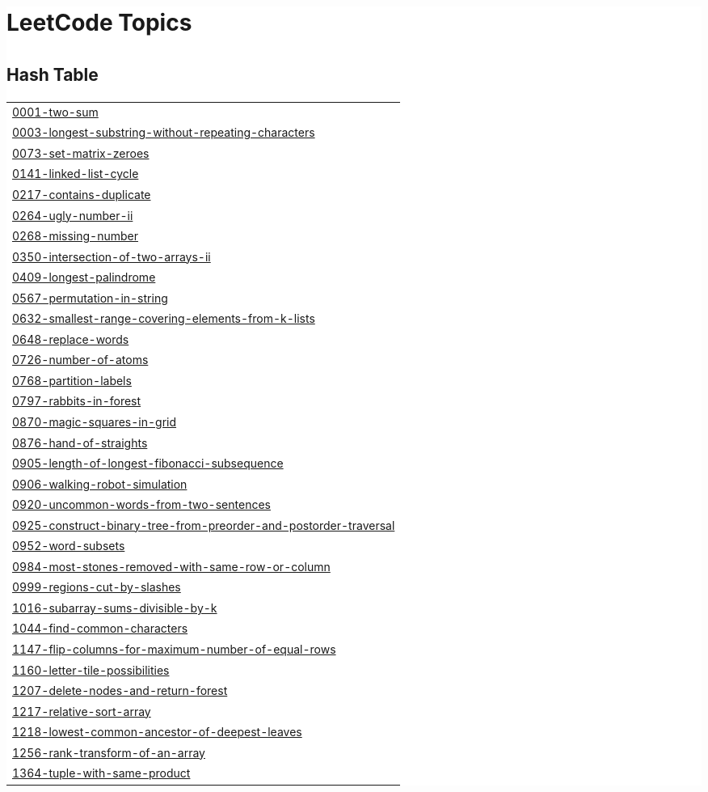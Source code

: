 
# LeetCode Topics
## Hash Table
|  |
| ------- |
| [0001-two-sum](https://github.com/godspell/Leetcode/tree/master/0001-two-sum) |
| [0003-longest-substring-without-repeating-characters](https://github.com/godspell/Leetcode/tree/master/0003-longest-substring-without-repeating-characters) |
| [0073-set-matrix-zeroes](https://github.com/godspell/Leetcode/tree/master/0073-set-matrix-zeroes) |
| [0141-linked-list-cycle](https://github.com/godspell/Leetcode/tree/master/0141-linked-list-cycle) |
| [0217-contains-duplicate](https://github.com/godspell/Leetcode/tree/master/0217-contains-duplicate) |
| [0264-ugly-number-ii](https://github.com/godspell/Leetcode/tree/master/0264-ugly-number-ii) |
| [0268-missing-number](https://github.com/godspell/Leetcode/tree/master/0268-missing-number) |
| [0350-intersection-of-two-arrays-ii](https://github.com/godspell/Leetcode/tree/master/0350-intersection-of-two-arrays-ii) |
| [0409-longest-palindrome](https://github.com/godspell/Leetcode/tree/master/0409-longest-palindrome) |
| [0567-permutation-in-string](https://github.com/godspell/Leetcode/tree/master/0567-permutation-in-string) |
| [0632-smallest-range-covering-elements-from-k-lists](https://github.com/godspell/Leetcode/tree/master/0632-smallest-range-covering-elements-from-k-lists) |
| [0648-replace-words](https://github.com/godspell/Leetcode/tree/master/0648-replace-words) |
| [0726-number-of-atoms](https://github.com/godspell/Leetcode/tree/master/0726-number-of-atoms) |
| [0768-partition-labels](https://github.com/godspell/Leetcode/tree/master/0768-partition-labels) |
| [0797-rabbits-in-forest](https://github.com/godspell/Leetcode/tree/master/0797-rabbits-in-forest) |
| [0870-magic-squares-in-grid](https://github.com/godspell/Leetcode/tree/master/0870-magic-squares-in-grid) |
| [0876-hand-of-straights](https://github.com/godspell/Leetcode/tree/master/0876-hand-of-straights) |
| [0905-length-of-longest-fibonacci-subsequence](https://github.com/godspell/Leetcode/tree/master/0905-length-of-longest-fibonacci-subsequence) |
| [0906-walking-robot-simulation](https://github.com/godspell/Leetcode/tree/master/0906-walking-robot-simulation) |
| [0920-uncommon-words-from-two-sentences](https://github.com/godspell/Leetcode/tree/master/0920-uncommon-words-from-two-sentences) |
| [0925-construct-binary-tree-from-preorder-and-postorder-traversal](https://github.com/godspell/Leetcode/tree/master/0925-construct-binary-tree-from-preorder-and-postorder-traversal) |
| [0952-word-subsets](https://github.com/godspell/Leetcode/tree/master/0952-word-subsets) |
| [0984-most-stones-removed-with-same-row-or-column](https://github.com/godspell/Leetcode/tree/master/0984-most-stones-removed-with-same-row-or-column) |
| [0999-regions-cut-by-slashes](https://github.com/godspell/Leetcode/tree/master/0999-regions-cut-by-slashes) |
| [1016-subarray-sums-divisible-by-k](https://github.com/godspell/Leetcode/tree/master/1016-subarray-sums-divisible-by-k) |
| [1044-find-common-characters](https://github.com/godspell/Leetcode/tree/master/1044-find-common-characters) |
| [1147-flip-columns-for-maximum-number-of-equal-rows](https://github.com/godspell/Leetcode/tree/master/1147-flip-columns-for-maximum-number-of-equal-rows) |
| [1160-letter-tile-possibilities](https://github.com/godspell/Leetcode/tree/master/1160-letter-tile-possibilities) |
| [1207-delete-nodes-and-return-forest](https://github.com/godspell/Leetcode/tree/master/1207-delete-nodes-and-return-forest) |
| [1217-relative-sort-array](https://github.com/godspell/Leetcode/tree/master/1217-relative-sort-array) |
| [1218-lowest-common-ancestor-of-deepest-leaves](https://github.com/godspell/Leetcode/tree/master/1218-lowest-common-ancestor-of-deepest-leaves) |
| [1256-rank-transform-of-an-array](https://github.com/godspell/Leetcode/tree/master/1256-rank-transform-of-an-array) |
| [1364-tuple-with-same-product](https://github.com/godspell/Leetcode/tree/master/1364-tuple-with-same-product) |